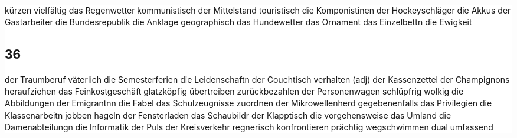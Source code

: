 kürzen
vielfältig
das Regenwetter
kommunistisch
der Mittelstand
touristisch
die Komponistinen
der Hockeyschläger
die Akkus
der Gastarbeiter
die Bundesrepublik
die Anklage
geographisch
das Hundewetter
das Ornament
das Einzelbettn
die Ewigkeit




## 36
der Traumberuf
väterlich
die Semesterferien
die Leidenschaftn
der Couchtisch
verhalten (adj)
der Kassenzettel
der Champignons
heraufziehen
das Feinkostgeschäft
glatzköpfig
übertreiben
zurückbezahlen
der Personenwagen
schlüpfrig
wolkig
die Abbildungen
der Emigrantnn
die Fabel
das Schulzeugnisse
zuordnen
der Mikrowellenherd
gegebenenfalls
das Privilegien
die Klassenarbeitn
jobben
hageln
der Fensterladen
das Schaubildr
der Klapptisch
die vorgehensweise
das Umland
die Damenabteilungn
die Informatik
der Puls
der Kreisverkehr
regnerisch
konfrontieren
prächtig
wegschwimmen
dual
umfassend